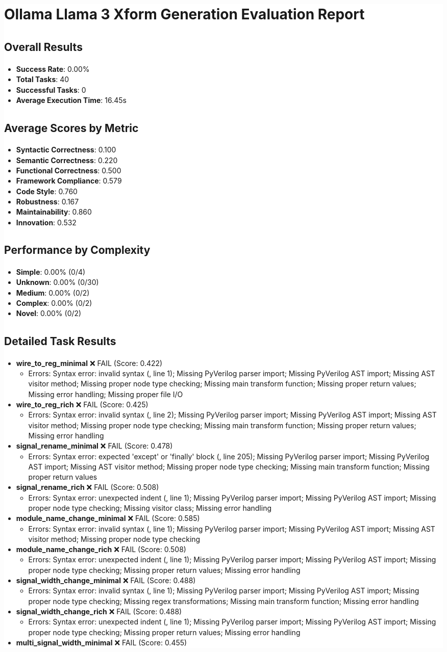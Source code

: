
# Ollama Llama 3 Xform Generation Evaluation Report

## Overall Results
- **Success Rate**: 0.00%
- **Total Tasks**: 40
- **Successful Tasks**: 0
- **Average Execution Time**: 16.45s

## Average Scores by Metric
- **Syntactic Correctness**: 0.100
- **Semantic Correctness**: 0.220
- **Functional Correctness**: 0.500
- **Framework Compliance**: 0.579
- **Code Style**: 0.760
- **Robustness**: 0.167
- **Maintainability**: 0.860
- **Innovation**: 0.532

## Performance by Complexity
- **Simple**: 0.00% (0/4)
- **Unknown**: 0.00% (0/30)
- **Medium**: 0.00% (0/2)
- **Complex**: 0.00% (0/2)
- **Novel**: 0.00% (0/2)

## Detailed Task Results
- **wire_to_reg_minimal** ❌ FAIL (Score: 0.422)
  - Errors: Syntax error: invalid syntax (<unknown>, line 1); Missing PyVerilog parser import; Missing PyVerilog AST import; Missing AST visitor method; Missing proper node type checking; Missing main transform function; Missing proper return values; Missing error handling; Missing proper file I/O
- **wire_to_reg_rich** ❌ FAIL (Score: 0.425)
  - Errors: Syntax error: invalid syntax (<unknown>, line 2); Missing PyVerilog parser import; Missing PyVerilog AST import; Missing AST visitor method; Missing proper node type checking; Missing main transform function; Missing proper return values; Missing error handling
- **signal_rename_minimal** ❌ FAIL (Score: 0.478)
  - Errors: Syntax error: expected 'except' or 'finally' block (<unknown>, line 205); Missing PyVerilog parser import; Missing PyVerilog AST import; Missing AST visitor method; Missing proper node type checking; Missing main transform function; Missing proper return values
- **signal_rename_rich** ❌ FAIL (Score: 0.508)
  - Errors: Syntax error: unexpected indent (<unknown>, line 1); Missing PyVerilog parser import; Missing PyVerilog AST import; Missing proper node type checking; Missing visitor class; Missing error handling
- **module_name_change_minimal** ❌ FAIL (Score: 0.585)
  - Errors: Syntax error: invalid syntax (<unknown>, line 1); Missing PyVerilog parser import; Missing PyVerilog AST import; Missing AST visitor method; Missing proper node type checking
- **module_name_change_rich** ❌ FAIL (Score: 0.508)
  - Errors: Syntax error: unexpected indent (<unknown>, line 1); Missing PyVerilog parser import; Missing PyVerilog AST import; Missing proper node type checking; Missing proper return values; Missing error handling
- **signal_width_change_minimal** ❌ FAIL (Score: 0.488)
  - Errors: Syntax error: invalid syntax (<unknown>, line 1); Missing PyVerilog parser import; Missing PyVerilog AST import; Missing proper node type checking; Missing regex transformations; Missing main transform function; Missing error handling
- **signal_width_change_rich** ❌ FAIL (Score: 0.488)
  - Errors: Syntax error: unexpected indent (<unknown>, line 1); Missing PyVerilog parser import; Missing PyVerilog AST import; Missing proper node type checking; Missing proper return values; Missing error handling
- **multi_signal_width_minimal** ❌ FAIL (Score: 0.455)